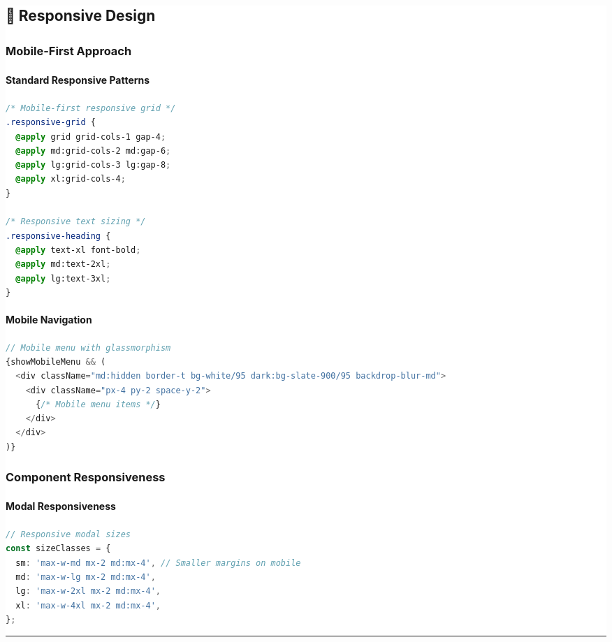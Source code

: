 
## 📱 Responsive Design

### **Mobile-First Approach**

#### **Standard Responsive Patterns**

```css
/* Mobile-first responsive grid */
.responsive-grid {
  @apply grid grid-cols-1 gap-4;
  @apply md:grid-cols-2 md:gap-6;
  @apply lg:grid-cols-3 lg:gap-8;
  @apply xl:grid-cols-4;
}

/* Responsive text sizing */
.responsive-heading {
  @apply text-xl font-bold;
  @apply md:text-2xl;
  @apply lg:text-3xl;
}
```

#### **Mobile Navigation**

```typescript
// Mobile menu with glassmorphism
{showMobileMenu && (
  <div className="md:hidden border-t bg-white/95 dark:bg-slate-900/95 backdrop-blur-md">
    <div className="px-4 py-2 space-y-2">
      {/* Mobile menu items */}
    </div>
  </div>
)}
```

### **Component Responsiveness**

#### **Modal Responsiveness**

```typescript
// Responsive modal sizes
const sizeClasses = {
  sm: 'max-w-md mx-2 md:mx-4', // Smaller margins on mobile
  md: 'max-w-lg mx-2 md:mx-4',
  lg: 'max-w-2xl mx-2 md:mx-4',
  xl: 'max-w-4xl mx-2 md:mx-4',
};
```

---

